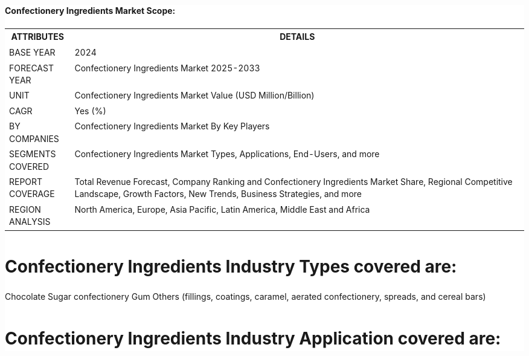 <h4>Confectionery Ingredients Market Scope:</h4>
<table>
<tr>
<th>ATTRIBUTES</th>
<th>DETAILS</th>
</tr>
<tr>
<td>BASE YEAR</td>
<td>2024</td>
</tr>
<tr>
<td>FORECAST YEAR</td>
<td>Confectionery Ingredients Market 2025-2033</td>
</tr>
<tr>
<td>UNIT</td>
<td>Confectionery Ingredients Market Value (USD Million/Billion)</td>
<tr>
<td>CAGR</td>
<td>Yes (%)</td>
</tr>
</tr>
<tr>
<td>BY COMPANIES</td>
<td>Confectionery Ingredients Market By Key Players</td>
</tr>
<tr>
<td>SEGMENTS COVERED</td>
<td>Confectionery Ingredients Market Types, Applications, End-Users, and more</td>
</tr>
<tr>
<td>REPORT COVERAGE</td>
<td>Total Revenue Forecast, Company Ranking and Confectionery Ingredients Market Share, Regional Competitive Landscape, Growth Factors, New Trends, Business Strategies, and more</td>
</tr>
<tr>
<td>REGION ANALYSIS</td>
<td>North America, Europe, Asia Pacific, Latin America, Middle East and Africa</td>
</tr>
</table>

# <strong>Confectionery Ingredients Industry Types covered are:</strong>

Chocolate
    Sugar confectionery
    Gum
    Others (fillings, coatings, caramel, aerated confectionery, spreads, and cereal bars)

# <strong>Confectionery Ingredients Industry Application covered are:</strong>
